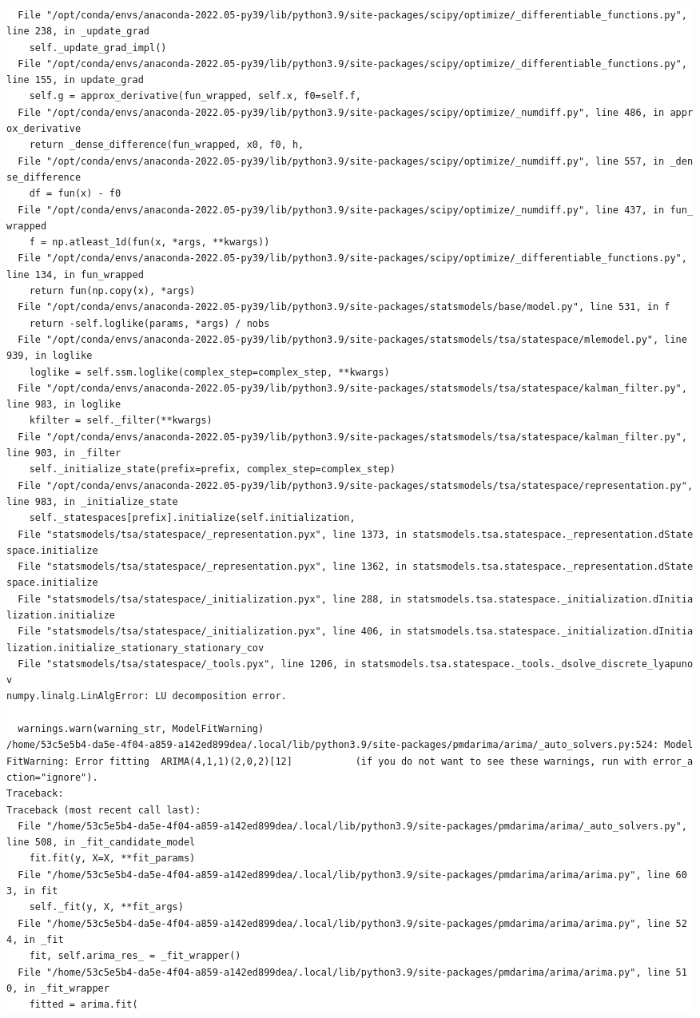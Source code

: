       File "/opt/conda/envs/anaconda-2022.05-py39/lib/python3.9/site-packages/scipy/optimize/_differentiable_functions.py", line 238, in _update_grad
        self._update_grad_impl()
      File "/opt/conda/envs/anaconda-2022.05-py39/lib/python3.9/site-packages/scipy/optimize/_differentiable_functions.py", line 155, in update_grad
        self.g = approx_derivative(fun_wrapped, self.x, f0=self.f,
      File "/opt/conda/envs/anaconda-2022.05-py39/lib/python3.9/site-packages/scipy/optimize/_numdiff.py", line 486, in approx_derivative
        return _dense_difference(fun_wrapped, x0, f0, h,
      File "/opt/conda/envs/anaconda-2022.05-py39/lib/python3.9/site-packages/scipy/optimize/_numdiff.py", line 557, in _dense_difference
        df = fun(x) - f0
      File "/opt/conda/envs/anaconda-2022.05-py39/lib/python3.9/site-packages/scipy/optimize/_numdiff.py", line 437, in fun_wrapped
        f = np.atleast_1d(fun(x, *args, **kwargs))
      File "/opt/conda/envs/anaconda-2022.05-py39/lib/python3.9/site-packages/scipy/optimize/_differentiable_functions.py", line 134, in fun_wrapped
        return fun(np.copy(x), *args)
      File "/opt/conda/envs/anaconda-2022.05-py39/lib/python3.9/site-packages/statsmodels/base/model.py", line 531, in f
        return -self.loglike(params, *args) / nobs
      File "/opt/conda/envs/anaconda-2022.05-py39/lib/python3.9/site-packages/statsmodels/tsa/statespace/mlemodel.py", line 939, in loglike
        loglike = self.ssm.loglike(complex_step=complex_step, **kwargs)
      File "/opt/conda/envs/anaconda-2022.05-py39/lib/python3.9/site-packages/statsmodels/tsa/statespace/kalman_filter.py", line 983, in loglike
        kfilter = self._filter(**kwargs)
      File "/opt/conda/envs/anaconda-2022.05-py39/lib/python3.9/site-packages/statsmodels/tsa/statespace/kalman_filter.py", line 903, in _filter
        self._initialize_state(prefix=prefix, complex_step=complex_step)
      File "/opt/conda/envs/anaconda-2022.05-py39/lib/python3.9/site-packages/statsmodels/tsa/statespace/representation.py", line 983, in _initialize_state
        self._statespaces[prefix].initialize(self.initialization,
      File "statsmodels/tsa/statespace/_representation.pyx", line 1373, in statsmodels.tsa.statespace._representation.dStatespace.initialize
      File "statsmodels/tsa/statespace/_representation.pyx", line 1362, in statsmodels.tsa.statespace._representation.dStatespace.initialize
      File "statsmodels/tsa/statespace/_initialization.pyx", line 288, in statsmodels.tsa.statespace._initialization.dInitialization.initialize
      File "statsmodels/tsa/statespace/_initialization.pyx", line 406, in statsmodels.tsa.statespace._initialization.dInitialization.initialize_stationary_stationary_cov
      File "statsmodels/tsa/statespace/_tools.pyx", line 1206, in statsmodels.tsa.statespace._tools._dsolve_discrete_lyapunov
    numpy.linalg.LinAlgError: LU decomposition error.
    
      warnings.warn(warning_str, ModelFitWarning)
    /home/53c5e5b4-da5e-4f04-a859-a142ed899dea/.local/lib/python3.9/site-packages/pmdarima/arima/_auto_solvers.py:524: ModelFitWarning: Error fitting  ARIMA(4,1,1)(2,0,2)[12]           (if you do not want to see these warnings, run with error_action="ignore").
    Traceback:
    Traceback (most recent call last):
      File "/home/53c5e5b4-da5e-4f04-a859-a142ed899dea/.local/lib/python3.9/site-packages/pmdarima/arima/_auto_solvers.py", line 508, in _fit_candidate_model
        fit.fit(y, X=X, **fit_params)
      File "/home/53c5e5b4-da5e-4f04-a859-a142ed899dea/.local/lib/python3.9/site-packages/pmdarima/arima/arima.py", line 603, in fit
        self._fit(y, X, **fit_args)
      File "/home/53c5e5b4-da5e-4f04-a859-a142ed899dea/.local/lib/python3.9/site-packages/pmdarima/arima/arima.py", line 524, in _fit
        fit, self.arima_res_ = _fit_wrapper()
      File "/home/53c5e5b4-da5e-4f04-a859-a142ed899dea/.local/lib/python3.9/site-packages/pmdarima/arima/arima.py", line 510, in _fit_wrapper
        fitted = arima.fit(